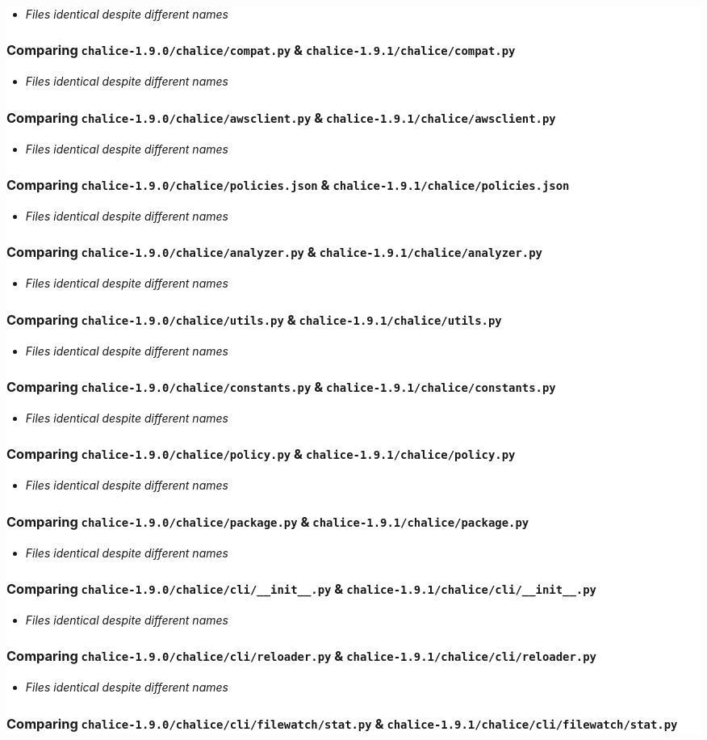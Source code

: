  * *Files identical despite different names*

### Comparing `chalice-1.9.0/chalice/compat.py` & `chalice-1.9.1/chalice/compat.py`

 * *Files identical despite different names*

### Comparing `chalice-1.9.0/chalice/awsclient.py` & `chalice-1.9.1/chalice/awsclient.py`

 * *Files identical despite different names*

### Comparing `chalice-1.9.0/chalice/policies.json` & `chalice-1.9.1/chalice/policies.json`

 * *Files identical despite different names*

### Comparing `chalice-1.9.0/chalice/analyzer.py` & `chalice-1.9.1/chalice/analyzer.py`

 * *Files identical despite different names*

### Comparing `chalice-1.9.0/chalice/utils.py` & `chalice-1.9.1/chalice/utils.py`

 * *Files identical despite different names*

### Comparing `chalice-1.9.0/chalice/constants.py` & `chalice-1.9.1/chalice/constants.py`

 * *Files identical despite different names*

### Comparing `chalice-1.9.0/chalice/policy.py` & `chalice-1.9.1/chalice/policy.py`

 * *Files identical despite different names*

### Comparing `chalice-1.9.0/chalice/package.py` & `chalice-1.9.1/chalice/package.py`

 * *Files identical despite different names*

### Comparing `chalice-1.9.0/chalice/cli/__init__.py` & `chalice-1.9.1/chalice/cli/__init__.py`

 * *Files identical despite different names*

### Comparing `chalice-1.9.0/chalice/cli/reloader.py` & `chalice-1.9.1/chalice/cli/reloader.py`

 * *Files identical despite different names*

### Comparing `chalice-1.9.0/chalice/cli/filewatch/stat.py` & `chalice-1.9.1/chalice/cli/filewatch/stat.py`

